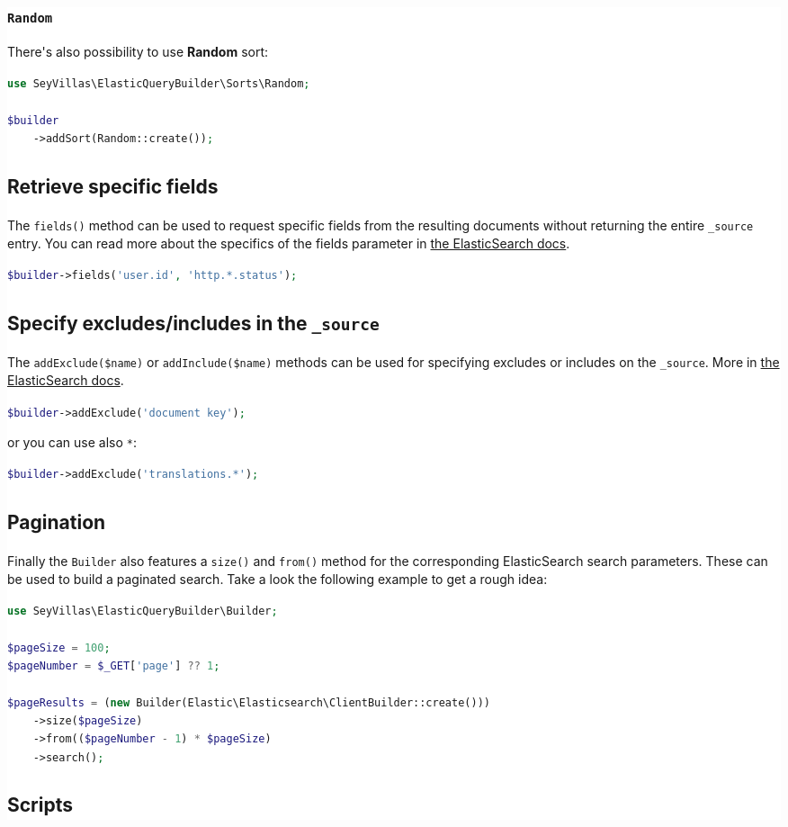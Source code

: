 ### `Random`
There's also possibility to use **Random** sort:

```php
use SeyVillas\ElasticQueryBuilder\Sorts\Random;

$builder
    ->addSort(Random::create());
```

## Retrieve specific fields

The `fields()` method can be used to request specific fields from the resulting documents without returning the entire `_source` entry. You can read more about the specifics of the fields parameter in [the ElasticSearch docs](https://www.elastic.co/guide/en/elasticsearch/reference/current/search-fields.html).

```php
$builder->fields('user.id', 'http.*.status');
```

## Specify excludes/includes in the `_source`
The `addExclude($name)` or `addInclude($name)` methods can be used for specifying excludes or includes on the `_source`. More in [the ElasticSearch docs](https://www.elastic.co/guide/en/elasticsearch/reference/current/mapping-source-field.html#include-exclude).

```php
$builder->addExclude('document key');
```
or you can use also `*`:
```php
$builder->addExclude('translations.*');
```

## Pagination

Finally the `Builder` also features a `size()` and `from()` method for the corresponding ElasticSearch search parameters. These can be used to build a paginated search. Take a look the following example to get a rough idea:

```php
use SeyVillas\ElasticQueryBuilder\Builder;

$pageSize = 100;
$pageNumber = $_GET['page'] ?? 1;

$pageResults = (new Builder(Elastic\Elasticsearch\ClientBuilder::create()))
    ->size($pageSize)
    ->from(($pageNumber - 1) * $pageSize)
    ->search();
```

## Scripts
